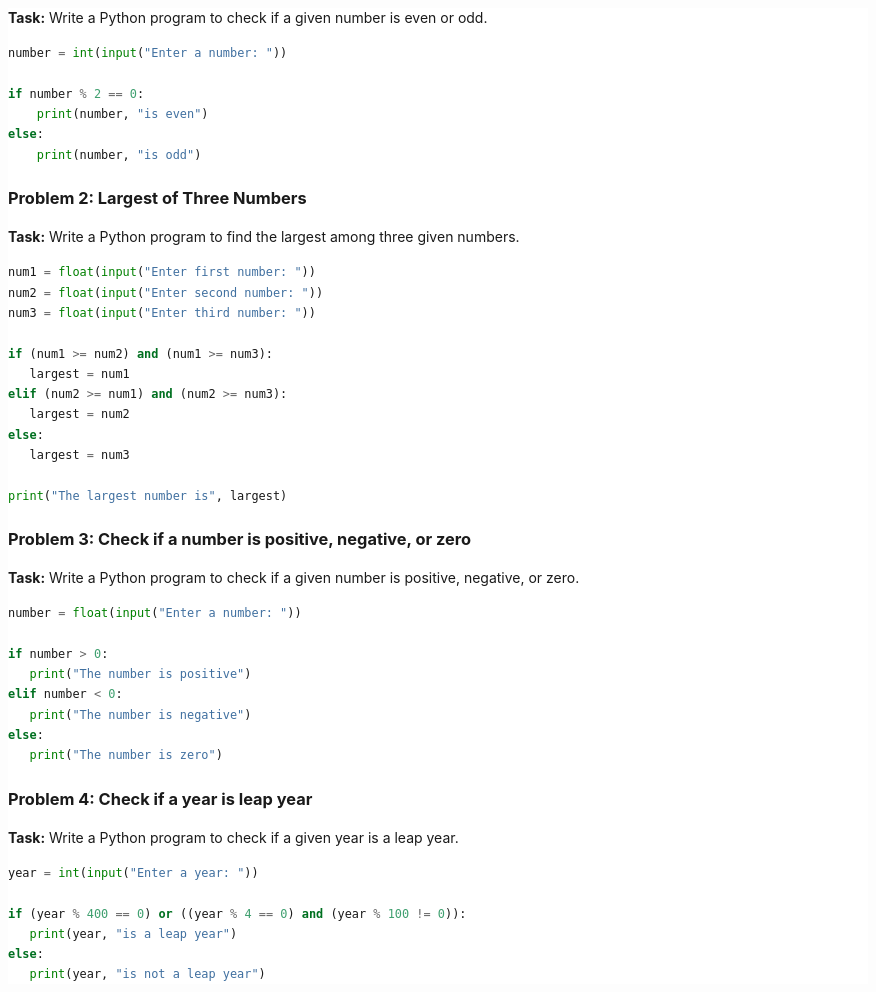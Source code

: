 **Task:** Write a Python program to check if a given number is even or odd.

```python
number = int(input("Enter a number: "))

if number % 2 == 0:
    print(number, "is even")
else:
    print(number, "is odd")
```

### Problem 2: Largest of Three Numbers

**Task:** Write a Python program to find the largest among three given numbers.

```python
num1 = float(input("Enter first number: "))
num2 = float(input("Enter second number: "))
num3 = float(input("Enter third number: "))

if (num1 >= num2) and (num1 >= num3):
   largest = num1
elif (num2 >= num1) and (num2 >= num3):
   largest = num2
else:
   largest = num3

print("The largest number is", largest)
```

### Problem 3: Check if a number is positive, negative, or zero

**Task:** Write a Python program to check if a given number is positive, negative, or zero.

```python
number = float(input("Enter a number: "))

if number > 0:
   print("The number is positive")
elif number < 0:
   print("The number is negative")
else:
   print("The number is zero")
```

### Problem 4: Check if a year is leap year

**Task:** Write a Python program to check if a given year is a leap year.

```python
year = int(input("Enter a year: "))

if (year % 400 == 0) or ((year % 4 == 0) and (year % 100 != 0)):
   print(year, "is a leap year")
else:
   print(year, "is not a leap year")
```
